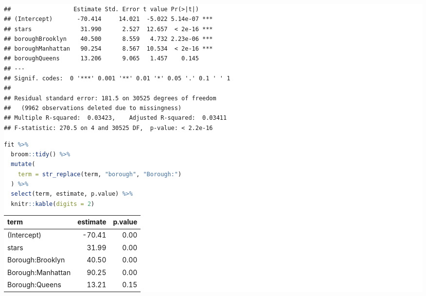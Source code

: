     ##                  Estimate Std. Error t value Pr(>|t|)    
    ## (Intercept)       -70.414     14.021  -5.022 5.14e-07 ***
    ## stars              31.990      2.527  12.657  < 2e-16 ***
    ## boroughBrooklyn    40.500      8.559   4.732 2.23e-06 ***
    ## boroughManhattan   90.254      8.567  10.534  < 2e-16 ***
    ## boroughQueens      13.206      9.065   1.457    0.145    
    ## ---
    ## Signif. codes:  0 '***' 0.001 '**' 0.01 '*' 0.05 '.' 0.1 ' ' 1
    ## 
    ## Residual standard error: 181.5 on 30525 degrees of freedom
    ##   (9962 observations deleted due to missingness)
    ## Multiple R-squared:  0.03423,    Adjusted R-squared:  0.03411 
    ## F-statistic: 270.5 on 4 and 30525 DF,  p-value: < 2.2e-16

``` r
fit %>% 
  broom::tidy() %>% 
  mutate(
    term = str_replace(term, "borough", "Borough:")
  ) %>% 
  select(term, estimate, p.value) %>% 
  knitr::kable(digits = 2)
```

| term              | estimate | p.value |
|:------------------|---------:|--------:|
| (Intercept)       |   -70.41 |    0.00 |
| stars             |    31.99 |    0.00 |
| Borough:Brooklyn  |    40.50 |    0.00 |
| Borough:Manhattan |    90.25 |    0.00 |
| Borough:Queens    |    13.21 |    0.15 |
